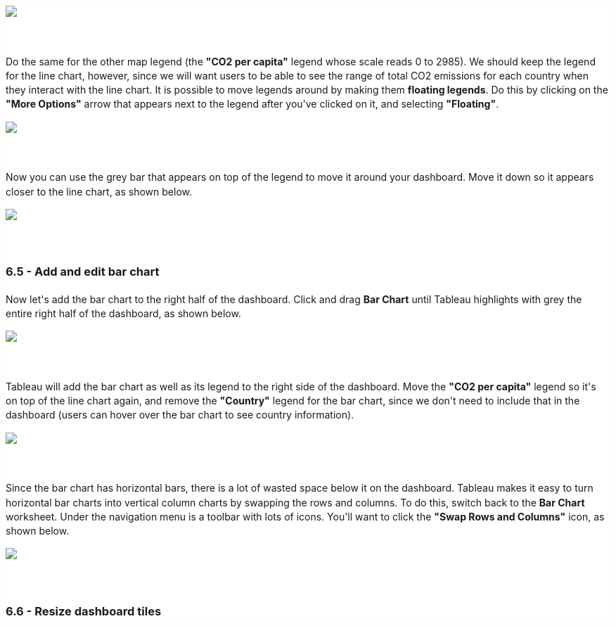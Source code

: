 ![][35]

[35]: https://github.com/rachelstarry/getting-started-with-tableau/blob/master/images/dashboard-remove-legend.png

<br>

Do the same for the other map legend (the **"CO2 per capita"** legend whose scale reads 0 to 2985). We should keep the legend for the line chart, however, since we will want users to be able to see the range of total CO2 emissions for each country when they interact with the line chart. It is possible to move legends around by making them **floating legends**. Do this by clicking on the **"More Options"** arrow that appears next to the legend after you've clicked on it, and selecting **"Floating"**. 

![][36]

[36]: https://github.com/rachelstarry/getting-started-with-tableau/blob/master/images/dashboard-legend-options.png

<br>

Now you can use the grey bar that appears on top of the legend to move it around your dashboard. Move it down so it appears closer to the line chart, as shown below.

![][37]

[37]: https://github.com/rachelstarry/getting-started-with-tableau/blob/master/images/dashboard-with-legend.png

<br>

### 6.5 - Add and edit bar chart

Now let's add the bar chart to the right half of the dashboard. Click and drag **Bar Chart** until Tableau highlights with grey the entire right half of the dashboard, as shown below.

![][38]

[38]: https://github.com/rachelstarry/getting-started-with-tableau/blob/master/images/dashboard-add-bar-chart.png

<br>

Tableau will add the bar chart as well as its legend to the right side of the dashboard. Move the **"CO2 per capita"** legend so it's on top of the line chart again, and remove the **"Country"** legend for the bar chart, since we don't need to include that in the dashboard (users can hover over the bar chart to see country information).

![][39]

[39]: https://github.com/rachelstarry/getting-started-with-tableau/blob/master/images/dashboard-bar-chart-legends.png

<br>

Since the bar chart has horizontal bars, there is a lot of wasted space below it on the dashboard. Tableau makes it easy to turn horizontal bar charts into vertical column charts by swapping the rows and columns. To do this, switch back to the **Bar Chart** worksheet. Under the navigation menu is a toolbar with lots of icons. You'll want to click the **"Swap Rows and Columns"** icon, as shown below.

![][40]

[40]: https://github.com/rachelstarry/getting-started-with-tableau/blob/master/images/swap-rows-and-columns.png

<br>

### 6.6 - Resize dashboard tiles


[1]: https://github.com/rachelstarry/getting-started-with-tableau/blob/master/data/en_atm_co2e_pc.xlsx
[2]: https://github.com/rachelstarry/getting-started-with-tableau/blob/master/data/DataGeographies_v1_byGapminder.xlsx
[3]: https://github.com/rachelstarry/getting-started-with-tableau/blob/master/images/connect.png
[4]: https://github.com/rachelstarry/getting-started-with-tableau/blob/master/images/connection-preview.png
[5]: https://github.com/rachelstarry/getting-started-with-tableau/blob/master/images/field-names.png
[6]: https://github.com/rachelstarry/getting-started-with-tableau/blob/master/images/add-connector.png
[7]: https://github.com/rachelstarry/getting-started-with-tableau/blob/master/images/second-sheet.png
[8]: https://github.com/rachelstarry/getting-started-with-tableau/blob/master/images/fulljoin.png
[9]: https://github.com/rachelstarry/getting-started-with-tableau/blob/master/images/country-equals-name.png
[10]: https://github.com/rachelstarry/getting-started-with-tableau/blob/master/images/pivot.png
[11]: https://github.com/rachelstarry/getting-started-with-tableau/blob/master/images/pivot-rename.png
[12]: https://github.com/rachelstarry/getting-started-with-tableau/blob/master/images/hide-name-column.png
[13]: https://github.com/rachelstarry/getting-started-with-tableau/blob/master/images/open-textfile.png
[14]: https://github.com/rachelstarry/getting-started-with-tableau/blob/master/images/open-csv-sheet1.png
[15]: https://github.com/rachelstarry/getting-started-with-tableau/blob/master/images/dimensions-measures.png
[16]: https://github.com/rachelstarry/getting-started-with-tableau/blob/master/images/initial-map.png
[16b]: https://github.com/rachelstarry/getting-started-with-tableau/blob/master/images/map-sized.png
[17]: https://github.com/rachelstarry/getting-started-with-tableau/blob/master/images/rename-sheet.png
[18]: https://github.com/rachelstarry/getting-started-with-tableau/blob/master/images/map-co2-marks.png
[19]: https://github.com/rachelstarry/getting-started-with-tableau/blob/master/images/marks-size.png
[20]: https://github.com/rachelstarry/getting-started-with-tableau/blob/master/images/marks-color.png
[21]: https://github.com/rachelstarry/getting-started-with-tableau/blob/master/images/marks-color-scale-opacity.png
[22]: https://github.com/rachelstarry/getting-started-with-tableau/blob/master/images/chart-title-edit.png
[23]: https://github.com/rachelstarry/getting-started-with-tableau/blob/master/images/chart-title-custom.png
[24]: https://github.com/rachelstarry/getting-started-with-tableau/blob/master/images/new-worksheet.png
[25]: https://github.com/rachelstarry/getting-started-with-tableau/blob/master/images/line-chart.png
[26]: https://github.com/rachelstarry/getting-started-with-tableau/blob/master/images/country-detail.png
[27]: https://github.com/rachelstarry/getting-started-with-tableau/blob/master/images/change-measure-to-attribute.png
[28]: https://github.com/rachelstarry/getting-started-with-tableau/blob/master/images/full-color-range.png
[step24]: https://github.com/rachelstarry/getting-started-with-tableau/blob/master/getting-started-with-tableau-public.md#24---make-a-map
[step41]: https://github.com/rachelstarry/getting-started-with-tableau/blob/master/getting-started-with-tableau-public.md#41---create-a-line-chart
[step32]: https://github.com/rachelstarry/getting-started-with-tableau/blob/master/getting-started-with-tableau-public.md#32---edit-dot-color
[step43]: https://github.com/rachelstarry/getting-started-with-tableau/blob/master/getting-started-with-tableau-public.md#43---edit-the-line-colors
[29]: https://github.com/rachelstarry/getting-started-with-tableau/blob/master/images/finished-bar-chart.png
[30]: https://github.com/rachelstarry/getting-started-with-tableau/blob/master/images/new-dashboard.png
[31]: https://github.com/rachelstarry/getting-started-with-tableau/blob/master/images/resize-automatic.png
[32]: https://github.com/rachelstarry/getting-started-with-tableau/blob/master/images/dashboard-map-only.png
[33]: https://github.com/rachelstarry/getting-started-with-tableau/blob/master/images/dashboard-add-line-chart.png
[34]: https://github.com/rachelstarry/getting-started-with-tableau/blob/master/images/dashboard-map-line-chart.png
[41]: https://github.com/rachelstarry/getting-started-with-tableau/blob/master/images/dashboard-resize-tiles.png
[42]: https://github.com/rachelstarry/getting-started-with-tableau/blob/master/images/map-as-filter.png
[43]: https://github.com/rachelstarry/getting-started-with-tableau/blob/master/images/ignore-actions.png
[44]: https://github.com/rachelstarry/getting-started-with-tableau/blob/master/images/edit-axis.png
[45]: https://github.com/rachelstarry/getting-started-with-tableau/blob/master/images/edit-axis-fixed.png
[46]: https://github.com/rachelstarry/getting-started-with-tableau/blob/master/images/add-blank.png
[47]: https://github.com/rachelstarry/getting-started-with-tableau/blob/master/images/add-title.png
[48]: https://github.com/rachelstarry/getting-started-with-tableau/blob/master/images/save-as.png
[save]: https://www.olgatsubiks.com/single-post/2017/03/20/How-to-save-Tableau-Public-workbooks-privately-on-your-computer